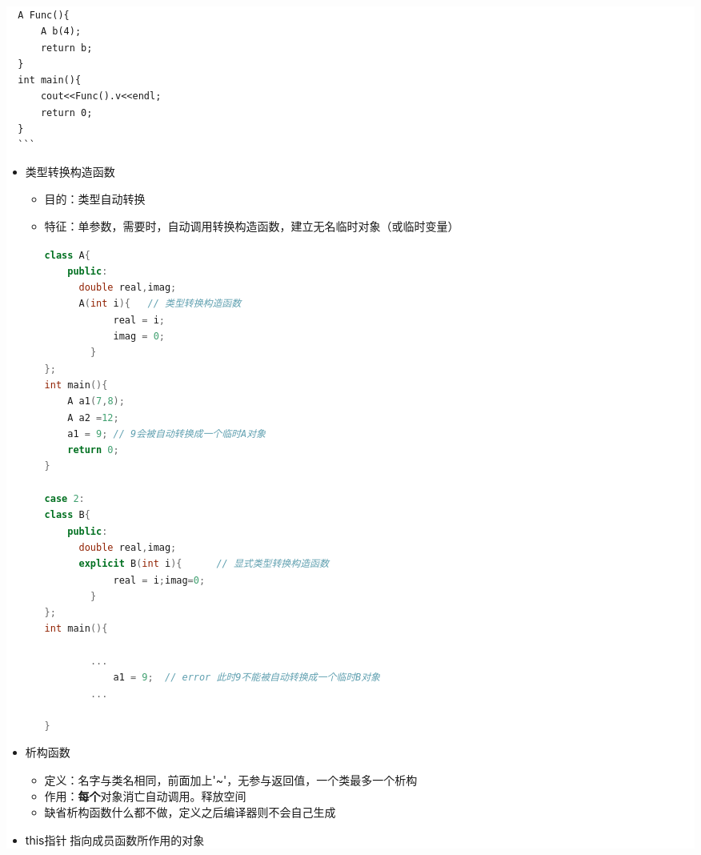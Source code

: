       A Func(){
          A b(4);
          return b;
      }
      int main(){
          cout<<Func().v<<endl;
          return 0;
      }
      ```

  * 类型转换构造函数

    * 目的：类型自动转换

    * 特征：单参数，需要时，自动调用转换构造函数，建立无名临时对象（或临时变量）

      ```c++
      class A{
          public:
          	double real,imag;
          	A(int i){   // 类型转换构造函数
                  real = i;
                  imag = 0;
              }
      };
      int main(){
          A a1(7,8);
          A a2 =12;
          a1 = 9; // 9会被自动转换成一个临时A对象
          return 0;
      }
      
      case 2:
      class B{
          public:
          	double real,imag;
          	explicit B(int i){      // 显式类型转换构造函数
                  real = i;imag=0;
              }
      };
      int main(){
         
              ...
                  a1 = 9;  // error 此时9不能被自动转换成一个临时B对象
              ...
              
      }
      ```

  * 析构函数

    * 定义：名字与类名相同，前面加上'~'，无参与返回值，一个类最多一个析构
    * 作用：**每个**对象消亡自动调用。释放空间
    * 缺省析构函数什么都不做，定义之后编译器则不会自己生成

* this指针  指向成员函数所作用的对象
